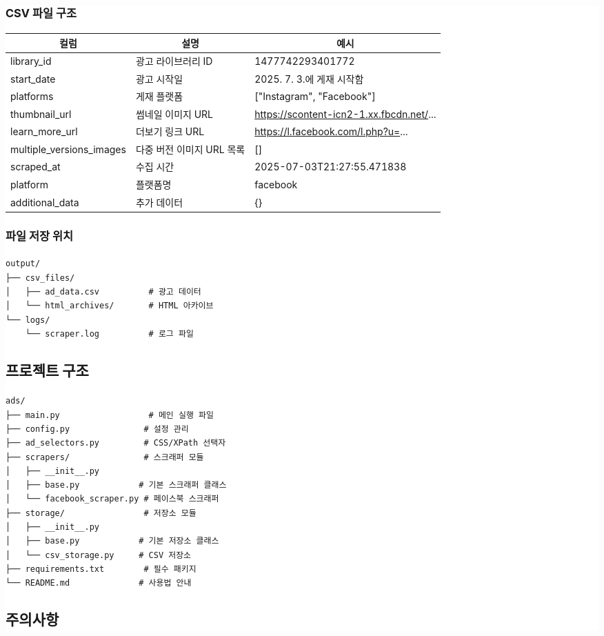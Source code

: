 ### CSV 파일 구조

| 컬럼 | 설명 | 예시 |
|------|------|------|
| library_id | 광고 라이브러리 ID | 1477742293401772 |
| start_date | 광고 시작일 | 2025. 7. 3.에 게재 시작함 |
| platforms | 게재 플랫폼 | ["Instagram", "Facebook"] |
| thumbnail_url | 썸네일 이미지 URL | https://scontent-icn2-1.xx.fbcdn.net/... |
| learn_more_url | 더보기 링크 URL | https://l.facebook.com/l.php?u=... |
| multiple_versions_images | 다중 버전 이미지 URL 목록 | [] |
| scraped_at | 수집 시간 | 2025-07-03T21:27:55.471838 |
| platform | 플랫폼명 | facebook |
| additional_data | 추가 데이터 | {} |

### 파일 저장 위치

```
output/
├── csv_files/
│   ├── ad_data.csv          # 광고 데이터
│   └── html_archives/       # HTML 아카이브
└── logs/
    └── scraper.log          # 로그 파일
```

## 프로젝트 구조

```
ads/
├── main.py                  # 메인 실행 파일
├── config.py               # 설정 관리
├── ad_selectors.py         # CSS/XPath 선택자
├── scrapers/               # 스크래퍼 모듈
│   ├── __init__.py
│   ├── base.py            # 기본 스크래퍼 클래스
│   └── facebook_scraper.py # 페이스북 스크래퍼
├── storage/                # 저장소 모듈
│   ├── __init__.py
│   ├── base.py            # 기본 저장소 클래스
│   └── csv_storage.py     # CSV 저장소
├── requirements.txt        # 필수 패키지
└── README.md              # 사용법 안내
```

## 주의사항
